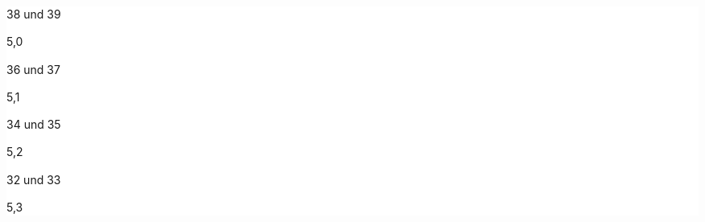 38 und 39

</td>

<td style="border-right: 0.5pt solid ; border-bottom: 0.5pt solid ; " align="center" valign="top" charoff="50">

5,0

</td>

</tr>

<tr>

<td style="border-right: 0.5pt solid ; border-bottom: 0.5pt solid ; " align="center" valign="top" charoff="50">

36 und 37

</td>

<td style="border-right: 0.5pt solid ; border-bottom: 0.5pt solid ; " align="center" valign="top" charoff="50">

5,1

</td>

</tr>

<tr>

<td style="border-right: 0.5pt solid ; border-bottom: 0.5pt solid ; " align="center" valign="top" charoff="50">

34 und 35

</td>

<td style="border-right: 0.5pt solid ; border-bottom: 0.5pt solid ; " align="center" valign="top" charoff="50">

5,2

</td>

</tr>

<tr>

<td style="border-right: 0.5pt solid ; border-bottom: 0.5pt solid ; " align="center" valign="top" charoff="50">

32 und 33

</td>

<td style="border-right: 0.5pt solid ; border-bottom: 0.5pt solid ; " align="center" valign="top" charoff="50">

5,3

</td>
